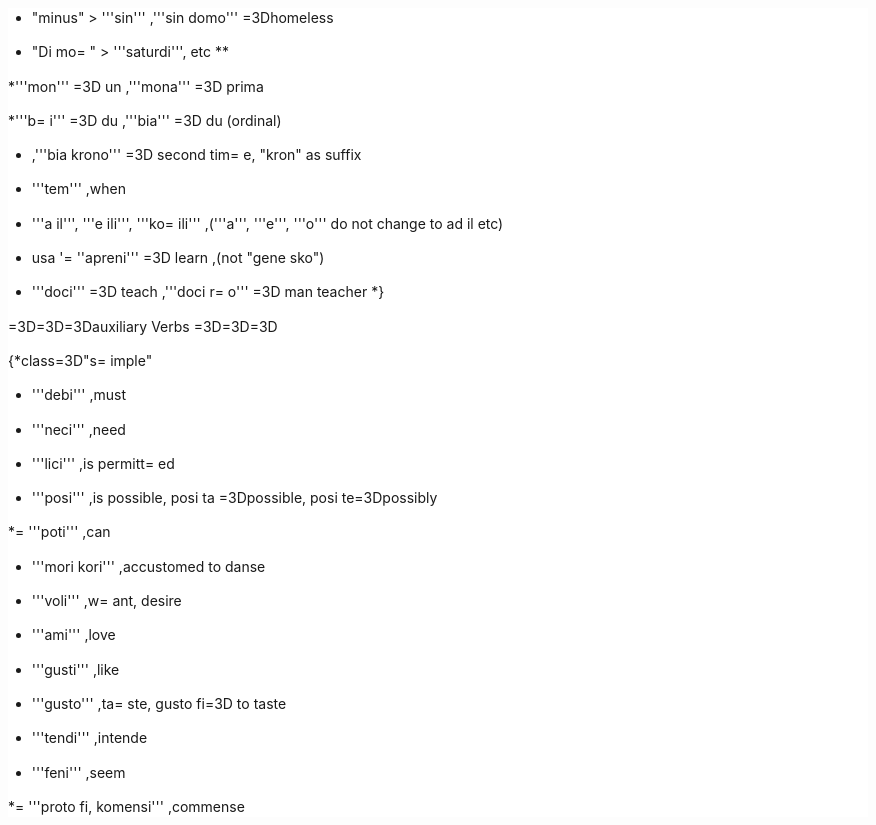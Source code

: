 * "minus" > '''sin''' ,'''sin domo''' =3Dhomeless
 
* "Di mo=
" > '''saturdi''', etc **
 
*'''mon''' =3D un ,'''mona''' =3D prima
 
*'''b=
i''' =3D du ,'''bia''' =3D du (ordinal)
 
* ,'''bia krono''' =3D second tim=
e, "kron" as  suffix
 
* '''tem''' ,when
 
* '''a il''', '''e ili''', '''ko=
 ili''' ,('''a''', '''e''', '''o''' do not change to ad il etc)
 
*   usa '=
''apreni''' =3D learn ,(not "gene sko")
 
* '''doci''' =3D teach ,'''doci r=
o''' =3D man teacher
*}

=3D=3D=3Dauxiliary Verbs =3D=3D=3D
 

{*class=3D"s=
imple"
 
* '''debi''' ,must
 
* '''neci''' ,need
 
* '''lici''' ,is permitt=
ed
 
* '''posi''' ,is possible, posi ta =3Dpossible, posi te=3Dpossibly
 
*=
 '''poti''' ,can
 
* '''mori kori''' ,accustomed to danse
 
* '''voli''' ,w=
ant, desire
 
* '''ami''' ,love
 
* '''gusti''' ,like
 
 
* '''gusto''' ,ta=
ste, gusto fi=3D to taste
 
* '''tendi''' ,intende
 
* '''feni''' ,seem
 
*=
 '''proto fi, komensi''' ,commense
 